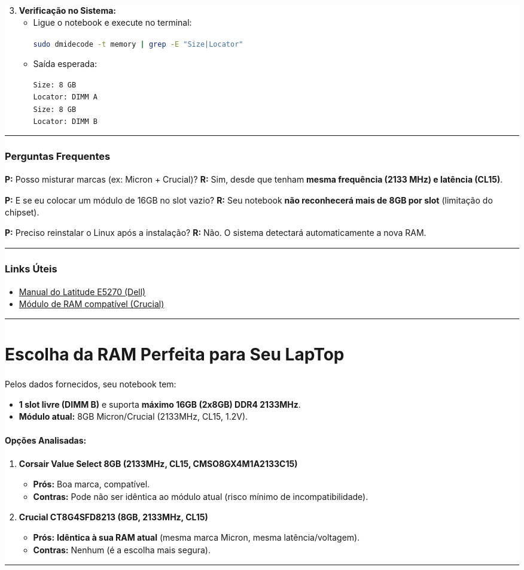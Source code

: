 3. **Verificação no Sistema:**
   - Ligue o notebook e execute no terminal:
     ```bash
     sudo dmidecode -t memory | grep -E "Size|Locator"
     ```
   - Saída esperada:
     ```
     Size: 8 GB
     Locator: DIMM A
     Size: 8 GB
     Locator: DIMM B
     ```

---

### **Perguntas Frequentes**

**P:** Posso misturar marcas (ex: Micron + Crucial)?
**R:** Sim, desde que tenham **mesma frequência (2133 MHz) e latência (CL15)**.

**P:** E se eu colocar um módulo de 16GB no slot vazio?
**R:** Seu notebook **não reconhecerá mais de 8GB por slot** (limitação do chipset).

**P:** Preciso reinstalar o Linux após a instalação?
**R:** Não. O sistema detectará automaticamente a nova RAM.

---

### **Links Úteis**

- [Manual do Latitude E5270 (Dell)](https://www.dell.com/support/manuals/pt-br/latitude-e5270-laptop)
- [Módulo de RAM compatível (Crucial)](https://www.amazon.com.br/Crucial-CT8G4SFS8213-Mem%C3%B3ria-Notebook-260-Pinos/dp/B019FRDVV4)

---

# **Escolha da RAM Perfeita para Seu LapTop**

Pelos dados fornecidos, seu notebook tem:

- **1 slot livre (DIMM B)** e suporta **máximo 16GB (2x8GB) DDR4 2133MHz**.
- **Módulo atual:** 8GB Micron/Crucial (2133MHz, CL15, 1.2V).

#### **Opções Analisadas:**

1. **Corsair Value Select 8GB (2133MHz, CL15, CMSO8GX4M1A2133C15)**

   - **Prós:** Boa marca, compatível.
   - **Contras:** Pode não ser idêntica ao módulo atual (risco mínimo de incompatibilidade).

2. **Crucial CT8G4SFD8213 (8GB, 2133MHz, CL15)**
   - **Prós:** **Idêntica à sua RAM atual** (mesma marca Micron, mesma latência/voltagem).
   - **Contras:** Nenhum (é a escolha mais segura).

---